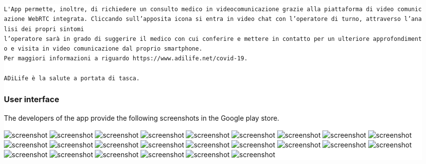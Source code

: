 ```
L'App permette, inoltre, di richiedere un consulto medico in videocomunicazione grazie alla piattaforma di video comunicazione WebRTC integrata. Cliccando sull’apposita icona si entra in video chat con l’operatore di turno, attraverso l’analisi dei propri sintomi 
l’operatore sarà in grado di suggerire il medico con cui conferire e mettere in contatto per un ulteriore approfondimento e visita in video comunicazione dal proprio smartphone.
Per maggiori informazioni a riguardo https://www.adilife.net/covid-19.

ADiLife è la salute a portata di tasca.
```

### User interface
The developers of the app provide the following screenshots in the Google play store.

<img src="../data_it/reports/resources/it.adl.aslroma3.covid19.app___1.0.4/screenshot_1.png" alt="screenshot" width="300"/>
<img src="../data_it/reports/resources/it.adl.aslroma3.covid19.app___1.0.4/screenshot_2.png" alt="screenshot" width="300"/>
<img src="../data_it/reports/resources/it.adl.aslroma3.covid19.app___1.0.4/screenshot_3.png" alt="screenshot" width="300"/>
<img src="../data_it/reports/resources/it.adl.aslroma3.covid19.app___1.0.4/screenshot_4.png" alt="screenshot" width="300"/>
<img src="../data_it/reports/resources/it.adl.aslroma3.covid19.app___1.0.4/screenshot_5.png" alt="screenshot" width="300"/>
<img src="../data_it/reports/resources/it.adl.aslroma3.covid19.app___1.0.4/screenshot_6.png" alt="screenshot" width="300"/>
<img src="../data_it/reports/resources/it.adl.aslroma3.covid19.app___1.0.4/screenshot_7.png" alt="screenshot" width="300"/>
<img src="../data_it/reports/resources/it.adl.aslroma3.covid19.app___1.0.4/screenshot_8.png" alt="screenshot" width="300"/>
<img src="../data_it/reports/resources/it.adl.aslroma3.covid19.app___1.0.4/screenshot_9.png" alt="screenshot" width="300"/>
<img src="../data_it/reports/resources/it.adl.aslroma3.covid19.app___1.0.4/screenshot_10.png" alt="screenshot" width="300"/>
<img src="../data_it/reports/resources/it.adl.aslroma3.covid19.app___1.0.4/screenshot_11.png" alt="screenshot" width="300"/>
<img src="../data_it/reports/resources/it.adl.aslroma3.covid19.app___1.0.4/screenshot_12.png" alt="screenshot" width="300"/>
<img src="../data_it/reports/resources/it.adl.aslroma3.covid19.app___1.0.4/screenshot_13.png" alt="screenshot" width="300"/>
<img src="../data_it/reports/resources/it.adl.aslroma3.covid19.app___1.0.4/screenshot_14.png" alt="screenshot" width="300"/>
<img src="../data_it/reports/resources/it.adl.aslroma3.covid19.app___1.0.4/screenshot_15.png" alt="screenshot" width="300"/>
<img src="../data_it/reports/resources/it.adl.aslroma3.covid19.app___1.0.4/screenshot_16.png" alt="screenshot" width="300"/>
<img src="../data_it/reports/resources/it.adl.aslroma3.covid19.app___1.0.4/screenshot_17.png" alt="screenshot" width="300"/>
<img src="../data_it/reports/resources/it.adl.aslroma3.covid19.app___1.0.4/screenshot_18.png" alt="screenshot" width="300"/>
<img src="../data_it/reports/resources/it.adl.aslroma3.covid19.app___1.0.4/screenshot_19.png" alt="screenshot" width="300"/>
<img src="../data_it/reports/resources/it.adl.aslroma3.covid19.app___1.0.4/screenshot_20.png" alt="screenshot" width="300"/>
<img src="../data_it/reports/resources/it.adl.aslroma3.covid19.app___1.0.4/screenshot_21.png" alt="screenshot" width="300"/>
<img src="../data_it/reports/resources/it.adl.aslroma3.covid19.app___1.0.4/screenshot_22.png" alt="screenshot" width="300"/>
<img src="../data_it/reports/resources/it.adl.aslroma3.covid19.app___1.0.4/screenshot_23.png" alt="screenshot" width="300"/>
<img src="../data_it/reports/resources/it.adl.aslroma3.covid19.app___1.0.4/screenshot_24.png" alt="screenshot" width="300"/>
